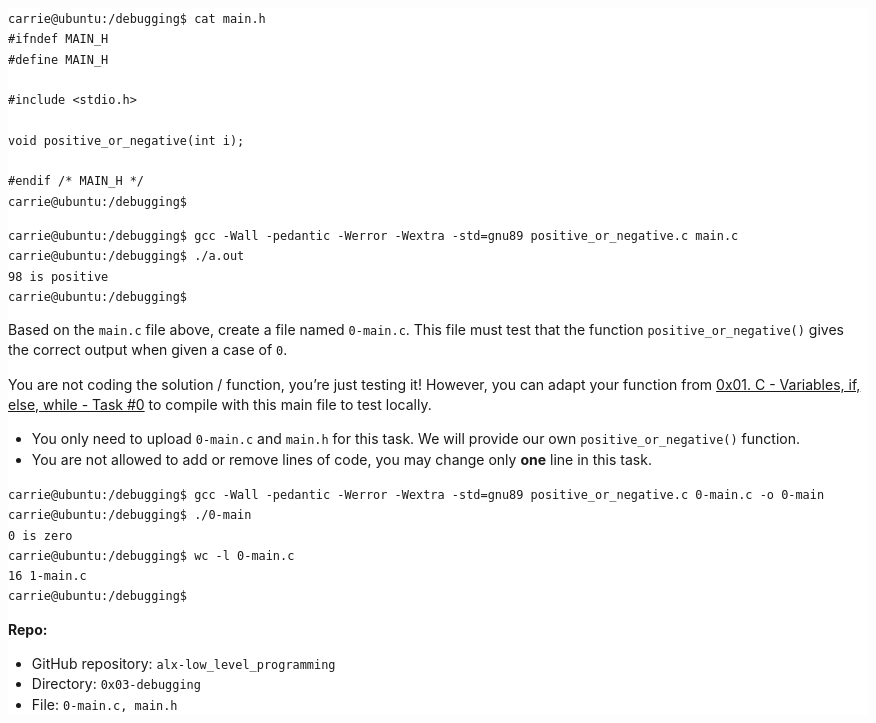 <pre><code>carrie@ubuntu:/debugging$ cat main.h
#ifndef MAIN_H
#define MAIN_H

#include &lt;stdio.h&gt;

void positive_or_negative(int i);

#endif /* MAIN_H */
carrie@ubuntu:/debugging$ 
</code></pre>

<pre><code>carrie@ubuntu:/debugging$ gcc -Wall -pedantic -Werror -Wextra -std=gnu89 positive_or_negative.c main.c
carrie@ubuntu:/debugging$ ./a.out
98 is positive
carrie@ubuntu:/debugging$
</code></pre>

<p>Based on the <code>main.c</code> file above, create a file named <code>0-main.c</code>. This file must test that the function <code>positive_or_negative()</code> gives the correct output when given a case of <code>0</code>.</p>

<p>You are not coding the solution / function, you&rsquo;re just testing it! However, you can adapt your function from <a href="/rltoken/lKcOFkG-GCivSDXgWgld2g" title="0x01. C - Variables, if, else, while - Task #0" target="_blank">0x01. C - Variables, if, else, while - Task #0</a> to compile with this main file to test locally.</p>

<ul>
<li>You only need to upload <code>0-main.c</code> and <code>main.h</code> for this task. We will provide our own <code>positive_or_negative()</code> function.</li>
<li>You are not allowed to add or remove lines of code, you may change only <strong>one</strong> line in this task.</li>
</ul>

<pre><code>carrie@ubuntu:/debugging$ gcc -Wall -pedantic -Werror -Wextra -std=gnu89 positive_or_negative.c 0-main.c -o 0-main
carrie@ubuntu:/debugging$ ./0-main
0 is zero
carrie@ubuntu:/debugging$ wc -l 0-main.c
16 1-main.c
carrie@ubuntu:/debugging$ 
</code></pre>

</div>

<div class="list-group">



<div class="list-group-item">
<p><strong>Repo:</strong></p>
<ul>
<li>GitHub repository: <code>alx-low_level_programming</code></li>
<li>Directory: <code>0x03-debugging</code></li>
<li>File: <code>0-main.c, main.h</code></li>
</ul>
</div>
